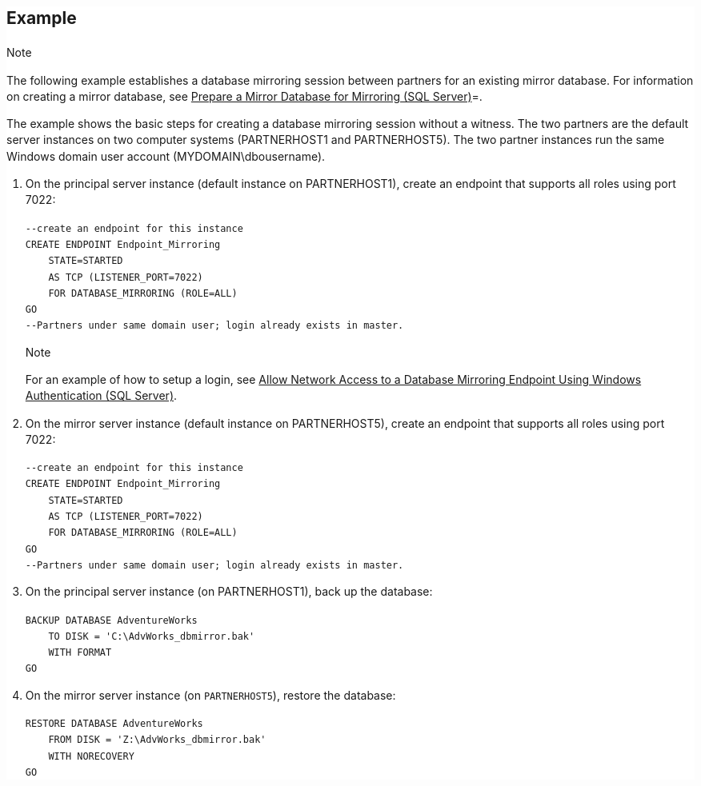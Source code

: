 ## Example  
  
> [!NOTE]  
>  The following example establishes a database mirroring session between partners for an existing mirror database. For information on creating a mirror database, see [Prepare a Mirror Database for Mirroring &#40;SQL Server&#41;](prepare-a-mirror-database-for-mirroring-sql-server.md)=.  
  
 The example shows the basic steps for creating a database mirroring session without a witness. The two partners are the default server instances on two computer systems (PARTNERHOST1 and PARTNERHOST5). The two partner instances run the same Windows domain user account (MYDOMAIN\dbousername).  
  
1.  On the principal server instance (default instance on PARTNERHOST1), create an endpoint that supports all roles using port 7022:  
  
    ```  
    --create an endpoint for this instance  
    CREATE ENDPOINT Endpoint_Mirroring  
        STATE=STARTED   
        AS TCP (LISTENER_PORT=7022)   
        FOR DATABASE_MIRRORING (ROLE=ALL)  
    GO  
    --Partners under same domain user; login already exists in master.  
    ```  
  
    > [!NOTE]  
    >  For an example of how to setup a login, see [Allow Network Access to a Database Mirroring Endpoint Using Windows Authentication &#40;SQL Server&#41;](../database-mirroring-allow-network-access-windows-authentication.md).  
  
2.  On the mirror server instance (default instance on PARTNERHOST5), create an endpoint that supports all roles using port 7022:  
  
    ```  
    --create an endpoint for this instance  
    CREATE ENDPOINT Endpoint_Mirroring  
        STATE=STARTED   
        AS TCP (LISTENER_PORT=7022)   
        FOR DATABASE_MIRRORING (ROLE=ALL)  
    GO  
    --Partners under same domain user; login already exists in master.  
    ```  
  
3.  On the principal server instance (on PARTNERHOST1), back up the database:  
  
    ```  
    BACKUP DATABASE AdventureWorks   
        TO DISK = 'C:\AdvWorks_dbmirror.bak'   
        WITH FORMAT  
    GO  
    ```  
  
4.  On the mirror server instance (on `PARTNERHOST5`), restore the database:  
  
    ```  
    RESTORE DATABASE AdventureWorks   
        FROM DISK = 'Z:\AdvWorks_dbmirror.bak'   
        WITH NORECOVERY  
    GO  
    ```  
  